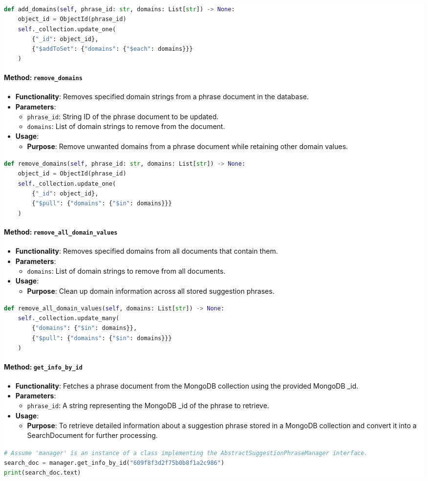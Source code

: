 ```python
def add_domains(self, phrase_id: str, domains: List[str]) -> None:
    object_id = ObjectId(phrase_id)
    self._collection.update_one(
        {"_id": object_id},
        {"$addToSet": {"domains": {"$each": domains}}}
    )
```

#### Method: `remove_domains`

- **Functionality**: Removes specified domain strings from a phrase document in the database.
- **Parameters**:
  - `phrase_id`: String ID of the phrase document to be updated.
  - `domains`: List of domain strings to remove from the document.
- **Usage**:
  - **Purpose**: Remove unwanted domains from a phrase document while retaining other domain values.

```python
def remove_domains(self, phrase_id: str, domains: List[str]) -> None:
    object_id = ObjectId(phrase_id)
    self._collection.update_one(
        {"_id": object_id},
        {"$pull": {"domains": {"$in": domains}}}
    )
```

#### Method: `remove_all_domain_values`

- **Functionality**: Removes specified domains from all documents that contain them.
- **Parameters**:
  - `domains`: List of domain strings to remove from all documents.
- **Usage**:
  - **Purpose**: Clean up domain information across all stored suggestion phrases.

```python
def remove_all_domain_values(self, domains: List[str]) -> None:
    self._collection.update_many(
        {"domains": {"$in": domains}},
        {"$pull": {"domains": {"$in": domains}}}
    )
```

#### Method: `get_info_by_id`

- **Functionality**: Fetches a phrase document from the MongoDB collection using the provided MongoDB _id.
- **Parameters**:
  - `phrase_id`: A string representing the MongoDB _id of the phrase to retrieve.
- **Usage**:
  - **Purpose**: To retrieve detailed information about a suggestion phrase stored in a MongoDB collection and convert it into a SearchDocument for further processing.

```python
# Assume 'manager' is an instance of a class implementing the AbstractSuggestionPhraseManager interface.
search_doc = manager.get_info_by_id("609f8f3d2f75b0b8f1a2c986")
print(search_doc.text)
```
